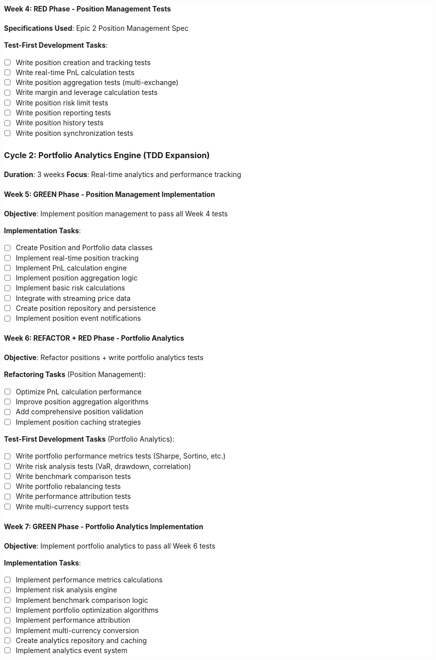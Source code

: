 #### **Week 4: RED Phase - Position Management Tests**
**Specifications Used**: Epic 2 Position Management Spec

**Test-First Development Tasks**:
- [ ] Write position creation and tracking tests
- [ ] Write real-time PnL calculation tests
- [ ] Write position aggregation tests (multi-exchange)
- [ ] Write margin and leverage calculation tests
- [ ] Write position risk limit tests
- [ ] Write position reporting tests
- [ ] Write position history tests
- [ ] Write position synchronization tests

### **Cycle 2: Portfolio Analytics Engine (TDD Expansion)**
**Duration**: 3 weeks
**Focus**: Real-time analytics and performance tracking

#### **Week 5: GREEN Phase - Position Management Implementation**
**Objective**: Implement position management to pass all Week 4 tests

**Implementation Tasks**:
- [ ] Create Position and Portfolio data classes
- [ ] Implement real-time position tracking
- [ ] Implement PnL calculation engine
- [ ] Implement position aggregation logic
- [ ] Implement basic risk calculations
- [ ] Integrate with streaming price data
- [ ] Create position repository and persistence
- [ ] Implement position event notifications

#### **Week 6: REFACTOR + RED Phase - Portfolio Analytics**
**Objective**: Refactor positions + write portfolio analytics tests

**Refactoring Tasks** (Position Management):
- [ ] Optimize PnL calculation performance
- [ ] Improve position aggregation algorithms
- [ ] Add comprehensive position validation
- [ ] Implement position caching strategies

**Test-First Development Tasks** (Portfolio Analytics):
- [ ] Write portfolio performance metrics tests (Sharpe, Sortino, etc.)
- [ ] Write risk analysis tests (VaR, drawdown, correlation)
- [ ] Write benchmark comparison tests
- [ ] Write portfolio rebalancing tests
- [ ] Write performance attribution tests
- [ ] Write multi-currency support tests

#### **Week 7: GREEN Phase - Portfolio Analytics Implementation**
**Objective**: Implement portfolio analytics to pass all Week 6 tests

**Implementation Tasks**:
- [ ] Implement performance metrics calculations
- [ ] Implement risk analysis engine
- [ ] Implement benchmark comparison logic
- [ ] Implement portfolio optimization algorithms
- [ ] Implement performance attribution
- [ ] Implement multi-currency conversion
- [ ] Create analytics repository and caching
- [ ] Implement analytics event system
